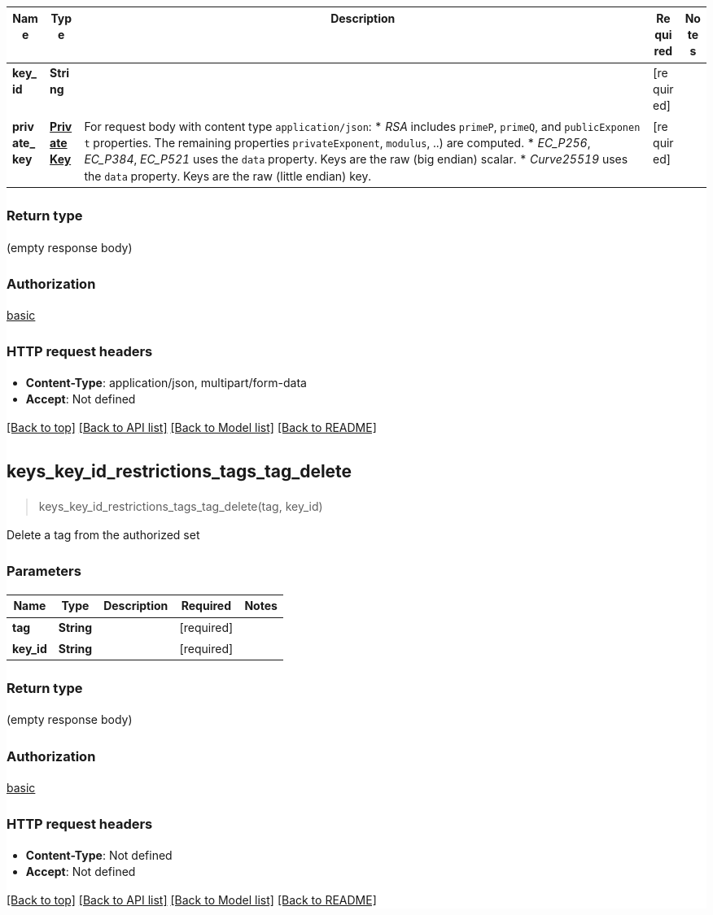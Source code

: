 Name | Type | Description  | Required | Notes
------------- | ------------- | ------------- | ------------- | -------------
**key_id** | **String** |  | [required] |
**private_key** | [**PrivateKey**](PrivateKey.md) | For request body with content type `application/json`: * *RSA* includes `primeP`, `primeQ`, and `publicExponent` properties.   The remaining properties `privateExponent`, `modulus`, ..) are computed. * *EC_P256*, *EC_P384*, *EC_P521* uses the `data` property.   Keys are the raw (big endian) scalar. * *Curve25519* uses the `data` property.   Keys are the raw (little endian) key.  | [required] |

### Return type

 (empty response body)

### Authorization

[basic](../README.md#basic)

### HTTP request headers

- **Content-Type**: application/json, multipart/form-data
- **Accept**: Not defined

[[Back to top]](#) [[Back to API list]](../README.md#documentation-for-api-endpoints) [[Back to Model list]](../README.md#documentation-for-models) [[Back to README]](../README.md)


## keys_key_id_restrictions_tags_tag_delete

> keys_key_id_restrictions_tags_tag_delete(tag, key_id)


Delete a tag from the authorized set

### Parameters


Name | Type | Description  | Required | Notes
------------- | ------------- | ------------- | ------------- | -------------
**tag** | **String** |  | [required] |
**key_id** | **String** |  | [required] |

### Return type

 (empty response body)

### Authorization

[basic](../README.md#basic)

### HTTP request headers

- **Content-Type**: Not defined
- **Accept**: Not defined

[[Back to top]](#) [[Back to API list]](../README.md#documentation-for-api-endpoints) [[Back to Model list]](../README.md#documentation-for-models) [[Back to README]](../README.md)

